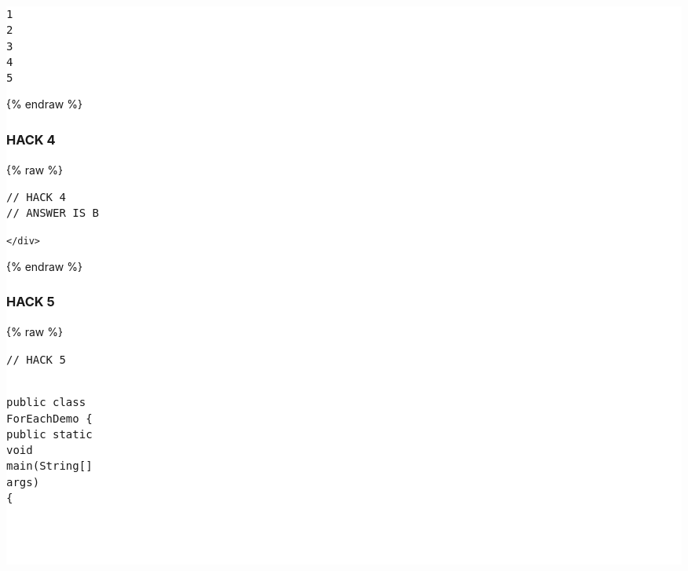 </div>
</div>

<div class="output_wrapper">
<div class="output">

<div class="output_area">

<div class="output_subarea output_stream output_stdout output_text">
<pre>1
2
3
4
5
</pre>
</div>
</div>

</div>
</div>

</div>
    {% endraw %}

<div class="cell border-box-sizing text_cell rendered"><div class="inner_cell">
<div class="text_cell_render border-box-sizing rendered_html">
<h3 id="HACK-4">HACK 4<a class="anchor-link" href="#HACK-4"> </a></h3>
</div>
</div>
</div>
    {% raw %}
    
<div class="cell border-box-sizing code_cell rendered">
<div class="input">

<div class="inner_cell">
    <div class="input_area">
<div class=" highlight hl-java"><pre><span></span><span class="c1">// HACK 4</span>
<span class="c1">// ANSWER IS B</span>
</pre></div>

    </div>
</div>
</div>

</div>
    {% endraw %}

<div class="cell border-box-sizing text_cell rendered"><div class="inner_cell">
<div class="text_cell_render border-box-sizing rendered_html">
<h3 id="HACK-5">HACK 5<a class="anchor-link" href="#HACK-5"> </a></h3>
</div>
</div>
</div>
    {% raw %}
    
<div class="cell border-box-sizing code_cell rendered">
<div class="input">

<div class="inner_cell">
    <div class="input_area">
<div class=" highlight hl-java"><pre><span></span><span class="c1">// HACK 5</span>

<span class="kd">public</span> <span class="kd">class</span> <span class="nc">ForEachDemo</span>
<span class="p">{</span>
   <span class="kd">public</span> <span class="kd">static</span> <span class="kt">void</span> <span class="nf">main</span><span class="p">(</span><span class="n">String</span><span class="o">[]</span> <span class="n">args</span><span class="p">)</span>
   <span class="p">{</span>